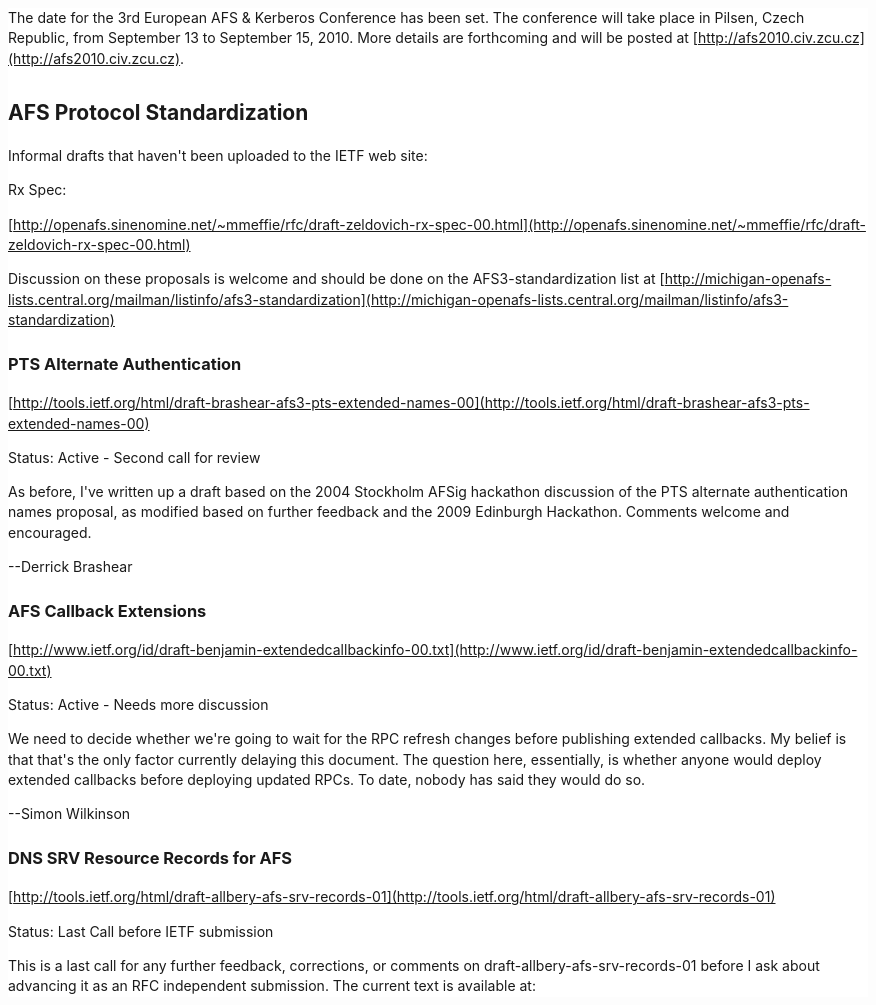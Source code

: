 The date for the 3rd European AFS & Kerberos Conference has been set. The
conference will take place in Pilsen, Czech Republic, from September 13 to
September 15, 2010. More details are forthcoming and will be posted at
[http://afs2010.civ.zcu.cz](http://afs2010.civ.zcu.cz).

## AFS Protocol Standardization

Informal drafts that haven't been uploaded to the IETF web site:

Rx Spec:

[http://openafs.sinenomine.net/~mmeffie/rfc/draft-zeldovich-rx-spec-00.html](http://openafs.sinenomine.net/~mmeffie/rfc/draft-zeldovich-rx-spec-00.html)

Discussion on these proposals is welcome and should be done on the
AFS3-standardization list at
[http://michigan-openafs-lists.central.org/mailman/listinfo/afs3-standardization](http://michigan-openafs-lists.central.org/mailman/listinfo/afs3-standardization)

### PTS Alternate Authentication

[http://tools.ietf.org/html/draft-brashear-afs3-pts-extended-names-00](http://tools.ietf.org/html/draft-brashear-afs3-pts-extended-names-00)

Status: Active - Second call for review

As before, I've written up a draft based on the 2004 Stockholm AFSig
hackathon discussion of the PTS alternate authentication names proposal,
as modified based on further feedback and the 2009 Edinburgh Hackathon.
Comments welcome and encouraged.

\--Derrick Brashear

### AFS Callback Extensions

[http://www.ietf.org/id/draft-benjamin-extendedcallbackinfo-00.txt](http://www.ietf.org/id/draft-benjamin-extendedcallbackinfo-00.txt)

Status: Active - Needs more discussion

We need to decide whether we're going to wait for the RPC refresh changes
before publishing extended callbacks. My belief is that that's the only
factor currently delaying this document. The question here, essentially,
is whether anyone would deploy extended callbacks before deploying updated
RPCs. To date, nobody has said they would do so.

\--Simon Wilkinson

### DNS SRV Resource Records for AFS

[http://tools.ietf.org/html/draft-allbery-afs-srv-records-01](http://tools.ietf.org/html/draft-allbery-afs-srv-records-01)

Status: Last Call before IETF submission

This is a last call for any further feedback, corrections, or comments on
draft-allbery-afs-srv-records-01 before I ask about advancing it as an RFC
independent submission.  The current text is available at:

